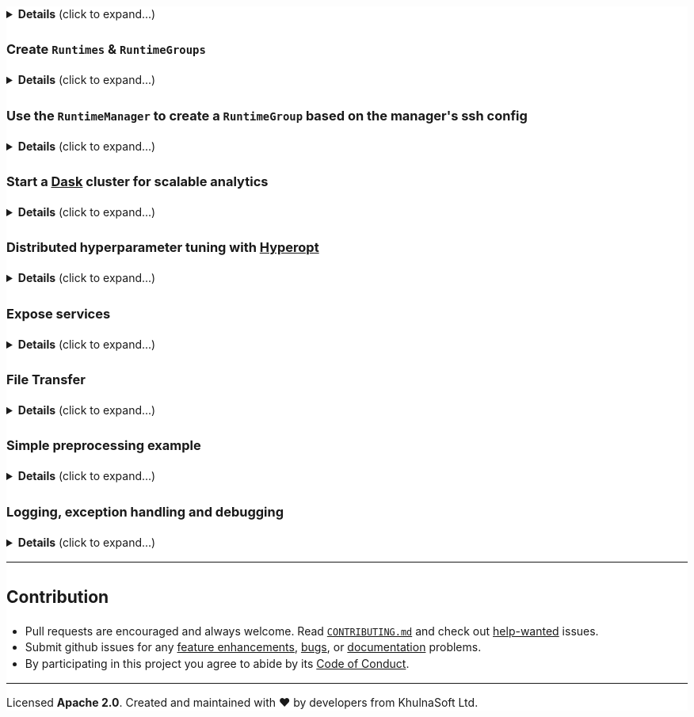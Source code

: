 <details><summary><b>Details</b> (click to expand...)</summary></details>

### Create `Runtimes` & `RuntimeGroups`

<details><summary><b>Details</b> (click to expand...)</summary></details>

### Use the `RuntimeManager` to create a `RuntimeGroup` based on the manager's ssh config

<details><summary><b>Details</b> (click to expand...)</summary></details>

### Start a [Dask](https://dask.org/) cluster for scalable analytics

<details><summary><b>Details</b> (click to expand...)</summary></details>

### Distributed hyperparameter tuning with [Hyperopt](https://github.com/hyperopt/hyperopt/wiki/Parallelizing-Evaluations-During-Search-via-MongoDB)

<details><summary><b>Details</b> (click to expand...)</summary></details>

### Expose services

<details><summary><b>Details</b> (click to expand...)</summary></details>

### File Transfer

<details><summary><b>Details</b> (click to expand...)</summary></details>

### Simple preprocessing example

<details><summary><b>Details</b> (click to expand...)</summary></details>

### Logging, exception handling and debugging

<details><summary><b>Details</b> (click to expand...)</summary></details>

---

## Contribution

- Pull requests are encouraged and always welcome. Read [`CONTRIBUTING.md`](https://github.com/khulnasoft/mlcluster/tree/master/CONTRIBUTING.md) and check out [help-wanted](https://github.com/khulnasoft/mlcluster/issues?utf8=%E2%9C%93&q=is%3Aopen+is%3Aissue+label%3A"help+wanted"+sort%3Areactions-%2B1-desc+) issues.
- Submit github issues for any [feature enhancements](https://github.com/khulnasoft/mlcluster/issues/new?assignees=&labels=feature-request&template=02_feature-request.md&title=), [bugs](https://github.com/khulnasoft/mlcluster/issues/new?assignees=&labels=bug&template=01_bug-report.md&title=), or [documentation](https://github.com/khulnasoft/mlcluster/issues/new?assignees=&labels=enhancement%2C+docs&template=03_documentation.md&title=) problems.
- By participating in this project you agree to abide by its [Code of Conduct](https://github.com/khulnasoft/mlcluster/tree/master/CODE_OF_CONDUCT.md).

---

Licensed **Apache 2.0**. Created and maintained with ❤️ by developers from KhulnaSoft Ltd.
